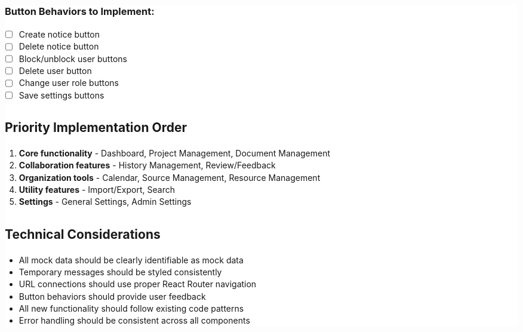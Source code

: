 ### Button Behaviors to Implement:
- [ ] Create notice button
- [ ] Delete notice button
- [ ] Block/unblock user buttons
- [ ] Delete user button
- [ ] Change user role buttons
- [ ] Save settings buttons

## Priority Implementation Order

1. **Core functionality** - Dashboard, Project Management, Document Management
2. **Collaboration features** - History Management, Review/Feedback
3. **Organization tools** - Calendar, Source Management, Resource Management
4. **Utility features** - Import/Export, Search
5. **Settings** - General Settings, Admin Settings

## Technical Considerations

- All mock data should be clearly identifiable as mock data
- Temporary messages should be styled consistently
- URL connections should use proper React Router navigation
- Button behaviors should provide user feedback
- All new functionality should follow existing code patterns
- Error handling should be consistent across all components